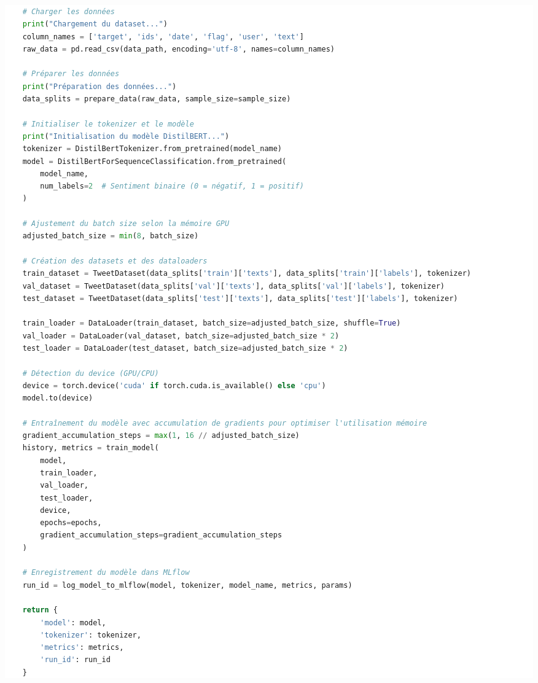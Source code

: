 ```python
    # Charger les données
    print("Chargement du dataset...")
    column_names = ['target', 'ids', 'date', 'flag', 'user', 'text']
    raw_data = pd.read_csv(data_path, encoding='utf-8', names=column_names)

    # Préparer les données
    print("Préparation des données...")
    data_splits = prepare_data(raw_data, sample_size=sample_size)

    # Initialiser le tokenizer et le modèle
    print("Initialisation du modèle DistilBERT...")
    tokenizer = DistilBertTokenizer.from_pretrained(model_name)
    model = DistilBertForSequenceClassification.from_pretrained(
        model_name,
        num_labels=2  # Sentiment binaire (0 = négatif, 1 = positif)
    )

    # Ajustement du batch size selon la mémoire GPU
    adjusted_batch_size = min(8, batch_size)
    
    # Création des datasets et des dataloaders
    train_dataset = TweetDataset(data_splits['train']['texts'], data_splits['train']['labels'], tokenizer)
    val_dataset = TweetDataset(data_splits['val']['texts'], data_splits['val']['labels'], tokenizer)
    test_dataset = TweetDataset(data_splits['test']['texts'], data_splits['test']['labels'], tokenizer)

    train_loader = DataLoader(train_dataset, batch_size=adjusted_batch_size, shuffle=True)
    val_loader = DataLoader(val_dataset, batch_size=adjusted_batch_size * 2)
    test_loader = DataLoader(test_dataset, batch_size=adjusted_batch_size * 2)

    # Détection du device (GPU/CPU)
    device = torch.device('cuda' if torch.cuda.is_available() else 'cpu')
    model.to(device)

    # Entraînement du modèle avec accumulation de gradients pour optimiser l'utilisation mémoire
    gradient_accumulation_steps = max(1, 16 // adjusted_batch_size)
    history, metrics = train_model(
        model,
        train_loader,
        val_loader,
        test_loader,
        device,
        epochs=epochs,
        gradient_accumulation_steps=gradient_accumulation_steps
    )

    # Enregistrement du modèle dans MLflow
    run_id = log_model_to_mlflow(model, tokenizer, model_name, metrics, params)

    return {
        'model': model,
        'tokenizer': tokenizer,
        'metrics': metrics,
        'run_id': run_id
    }
```
